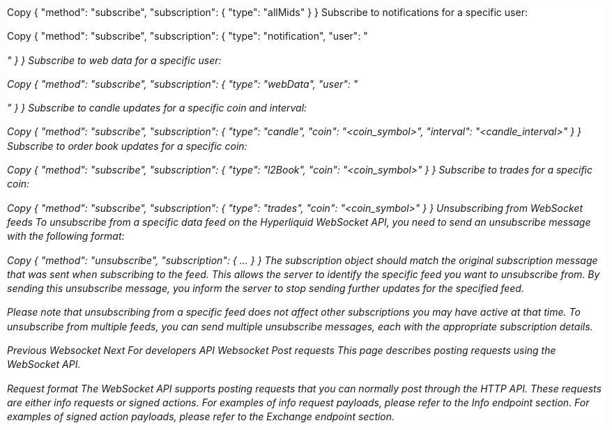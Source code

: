 Copy
{ "method": "subscribe", "subscription": { "type": "allMids" } }
Subscribe to notifications for a specific user:

Copy
{ "method": "subscribe", "subscription": { "type": "notification", "user": "<address>" } }
Subscribe to web data for a specific user:

Copy
{ "method": "subscribe", "subscription": { "type": "webData", "user": "<address>" } }
Subscribe to candle updates for a specific coin and interval:

Copy
{ "method": "subscribe", "subscription": { "type": "candle", "coin": "<coin_symbol>", "interval": "<candle_interval>" } }
Subscribe to order book updates for a specific coin:

Copy
{ "method": "subscribe", "subscription": { "type": "l2Book", "coin": "<coin_symbol>" } }
Subscribe to trades for a specific coin:

Copy
{ "method": "subscribe", "subscription": { "type": "trades", "coin": "<coin_symbol>" } }
Unsubscribing from WebSocket feeds
To unsubscribe from a specific data feed on the Hyperliquid WebSocket API, you need to send an unsubscribe message with the following format:

Copy
{
  "method": "unsubscribe",
  "subscription": { ... }
}
The subscription object should match the original subscription message that was sent when subscribing to the feed. This allows the server to identify the specific feed you want to unsubscribe from. By sending this unsubscribe message, you inform the server to stop sending further updates for the specified feed.

Please note that unsubscribing from a specific feed does not affect other subscriptions you may have active at that time. To unsubscribe from multiple feeds, you can send multiple unsubscribe messages, each with the appropriate subscription details.

Previous
Websocket
Next
For developers
API
Websocket
Post requests
This page describes posting requests using the WebSocket API.

Request format
The WebSocket API supports posting requests that you can normally post through the HTTP API. These requests are either info requests or signed actions. For examples of info request payloads, please refer to the Info endpoint section. For examples of signed action payloads, please refer to the Exchange endpoint section.
